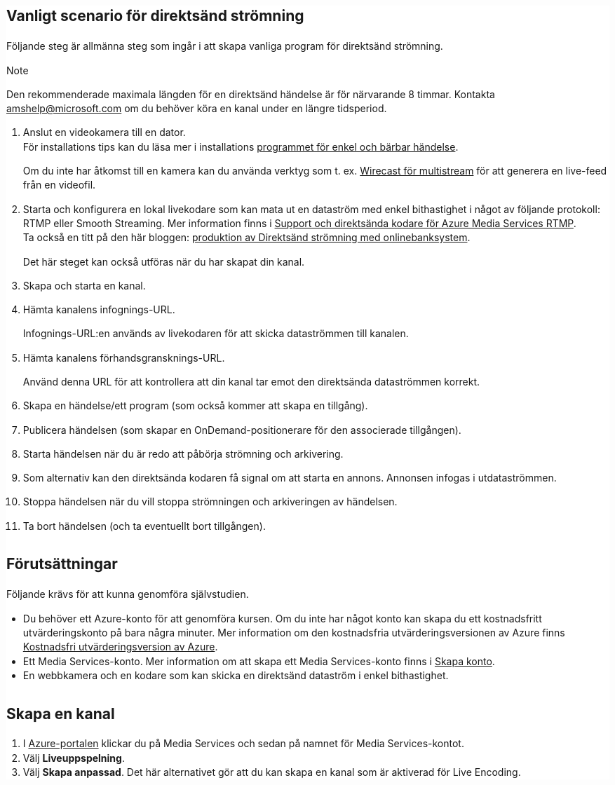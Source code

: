 ## <a name="common-live-streaming-scenario"></a>Vanligt scenario för direktsänd strömning

Följande steg är allmänna steg som ingår i att skapa vanliga program för direktsänd strömning.

> [!NOTE]
> Den rekommenderade maximala längden för en direktsänd händelse är för närvarande 8 timmar. Kontakta amshelp@microsoft.com om du behöver köra en kanal under en längre tidsperiod.

1. Anslut en videokamera till en dator. <br/>För installations tips kan du läsa mer i installations [programmet för enkel och bärbar händelse]( https://link.medium.com/KNTtiN6IeT).

    Om du inte har åtkomst till en kamera kan du använda verktyg som t. ex. [Wirecast för multistream](media-services-configure-wirecast-live-encoder.md) för att generera en live-feed från en videofil.
1. Starta och konfigurera en lokal livekodare som kan mata ut en dataström med enkel bithastighet i något av följande protokoll: RTMP eller Smooth Streaming. Mer information finns i [Support och direktsända kodare för Azure Media Services RTMP](https://go.microsoft.com/fwlink/?LinkId=532824). <br/>Ta också en titt på den här bloggen: [produktion av Direktsänd strömning med onlinebanksystem](https://link.medium.com/ttuwHpaJeT).

    Det här steget kan också utföras när du har skapat din kanal.
1. Skapa och starta en kanal.
1. Hämta kanalens infognings-URL.

    Infognings-URL:en används av livekodaren för att skicka dataströmmen till kanalen.
1. Hämta kanalens förhandsgransknings-URL.

    Använd denna URL för att kontrollera att din kanal tar emot den direktsända dataströmmen korrekt.
1. Skapa en händelse/ett program (som också kommer att skapa en tillgång).
1. Publicera händelsen (som skapar en OnDemand-positionerare för den associerade tillgången).
1. Starta händelsen när du är redo att påbörja strömning och arkivering.
1. Som alternativ kan den direktsända kodaren få signal om att starta en annons. Annonsen infogas i utdataströmmen.
1. Stoppa händelsen när du vill stoppa strömningen och arkiveringen av händelsen.
1. Ta bort händelsen (och ta eventuellt bort tillgången).

## <a name="prerequisites"></a>Förutsättningar

Följande krävs för att kunna genomföra självstudien.

* Du behöver ett Azure-konto för att genomföra kursen. Om du inte har något konto kan skapa du ett kostnadsfritt utvärderingskonto på bara några minuter.
  Mer information om den kostnadsfria utvärderingsversionen av Azure finns [Kostnadsfri utvärderingsversion av Azure](https://azure.microsoft.com/pricing/free-trial/).
* Ett Media Services-konto. Mer information om att skapa ett Media Services-konto finns i [Skapa konto](media-services-portal-create-account.md).
* En webbkamera och en kodare som kan skicka en direktsänd dataström i enkel bithastighet.

## <a name="create-a-channel"></a>Skapa en kanal

1. I [Azure-portalen](https://portal.azure.com/) klickar du på Media Services och sedan på namnet för Media Services-kontot.
2. Välj **Liveuppspelning**.
3. Välj **Skapa anpassad**. Det här alternativet gör att du kan skapa en kanal som är aktiverad för Live Encoding.
